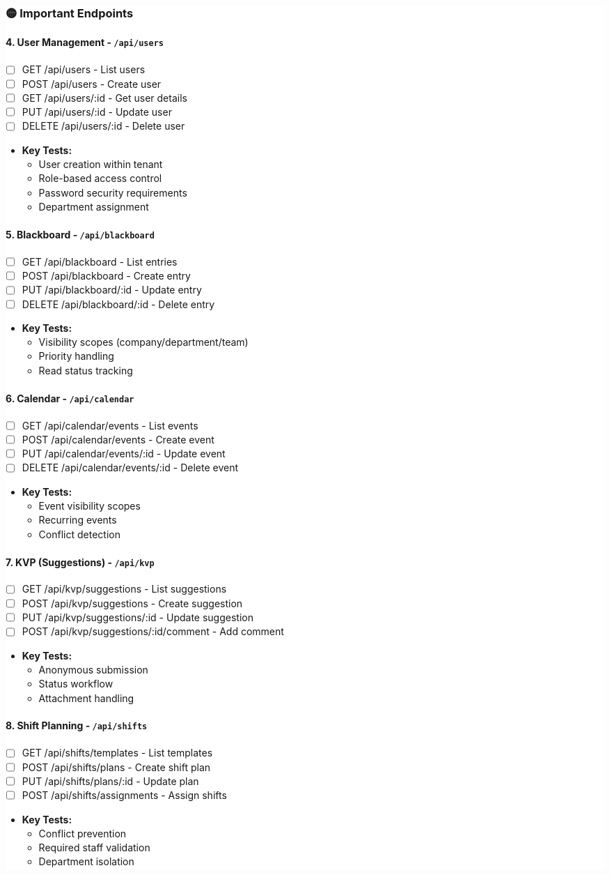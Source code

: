 ### 🟡 Important Endpoints

#### 4. **User Management** - `/api/users`

- [ ] GET /api/users - List users
- [ ] POST /api/users - Create user
- [ ] GET /api/users/:id - Get user details
- [ ] PUT /api/users/:id - Update user
- [ ] DELETE /api/users/:id - Delete user
- **Key Tests:**
  - User creation within tenant
  - Role-based access control
  - Password security requirements
  - Department assignment

#### 5. **Blackboard** - `/api/blackboard`

- [ ] GET /api/blackboard - List entries
- [ ] POST /api/blackboard - Create entry
- [ ] PUT /api/blackboard/:id - Update entry
- [ ] DELETE /api/blackboard/:id - Delete entry
- **Key Tests:**
  - Visibility scopes (company/department/team)
  - Priority handling
  - Read status tracking

#### 6. **Calendar** - `/api/calendar`

- [ ] GET /api/calendar/events - List events
- [ ] POST /api/calendar/events - Create event
- [ ] PUT /api/calendar/events/:id - Update event
- [ ] DELETE /api/calendar/events/:id - Delete event
- **Key Tests:**
  - Event visibility scopes
  - Recurring events
  - Conflict detection

#### 7. **KVP (Suggestions)** - `/api/kvp`

- [ ] GET /api/kvp/suggestions - List suggestions
- [ ] POST /api/kvp/suggestions - Create suggestion
- [ ] PUT /api/kvp/suggestions/:id - Update suggestion
- [ ] POST /api/kvp/suggestions/:id/comment - Add comment
- **Key Tests:**
  - Anonymous submission
  - Status workflow
  - Attachment handling

#### 8. **Shift Planning** - `/api/shifts`

- [ ] GET /api/shifts/templates - List templates
- [ ] POST /api/shifts/plans - Create shift plan
- [ ] PUT /api/shifts/plans/:id - Update plan
- [ ] POST /api/shifts/assignments - Assign shifts
- **Key Tests:**
  - Conflict prevention
  - Required staff validation
  - Department isolation
